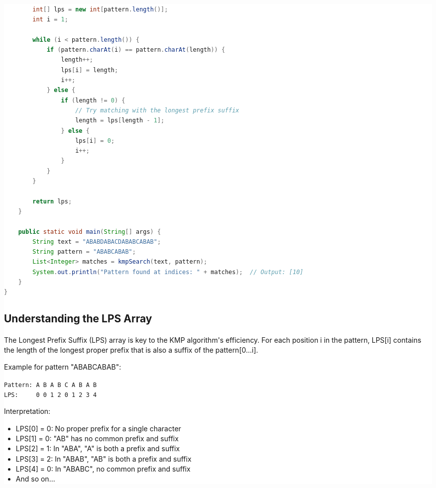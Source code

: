 ```java
        int[] lps = new int[pattern.length()];
        int i = 1;
        
        while (i < pattern.length()) {
            if (pattern.charAt(i) == pattern.charAt(length)) {
                length++;
                lps[i] = length;
                i++;
            } else {
                if (length != 0) {
                    // Try matching with the longest prefix suffix
                    length = lps[length - 1];
                } else {
                    lps[i] = 0;
                    i++;
                }
            }
        }
        
        return lps;
    }
    
    public static void main(String[] args) {
        String text = "ABABDABACDABABCABAB";
        String pattern = "ABABCABAB";
        List<Integer> matches = kmpSearch(text, pattern);
        System.out.println("Pattern found at indices: " + matches);  // Output: [10]
    }
}
```

## Understanding the LPS Array

The Longest Prefix Suffix (LPS) array is key to the KMP algorithm's efficiency. For each position i in the pattern, LPS[i] contains the length of the longest proper prefix that is also a suffix of the pattern[0...i].

Example for pattern "ABABCABAB":

```
Pattern: A B A B C A B A B
LPS:     0 0 1 2 0 1 2 3 4
```

Interpretation:
- LPS[0] = 0: No proper prefix for a single character
- LPS[1] = 0: "AB" has no common prefix and suffix
- LPS[2] = 1: In "ABA", "A" is both a prefix and suffix
- LPS[3] = 2: In "ABAB", "AB" is both a prefix and suffix
- LPS[4] = 0: In "ABABC", no common prefix and suffix
- And so on...
